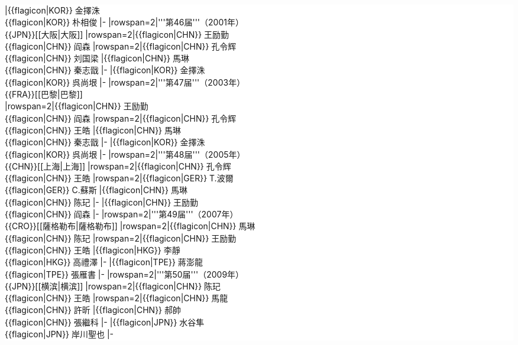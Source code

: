|{{flagicon|KOR}} 金擇洙<br/>{{flagicon|KOR}} 朴相俊
|-
|rowspan=2|'''第46届'''（2001年）<br/>{{JPN}}[[大阪|大阪]]
|rowspan=2|{{flagicon|CHN}} 王励勤<br/>{{flagicon|CHN}} 阎森
|rowspan=2|{{flagicon|CHN}} 孔令辉<br/>{{flagicon|CHN}} 刘国梁
|{{flagicon|CHN}} 馬琳<br/>{{flagicon|CHN}} 秦志戩
|-
|{{flagicon|KOR}} 金擇洙<br/>{{flagicon|KOR}} 呉尚垠
|-
|rowspan=2|'''第47届'''（2003年）<br/>{{FRA}}[[巴黎|巴黎]]   
|rowspan=2|{{flagicon|CHN}} 王励勤<br/>{{flagicon|CHN}} 阎森
|rowspan=2|{{flagicon|CHN}} 孔令辉<br/>{{flagicon|CHN}} 王皓
|{{flagicon|CHN}} 馬琳<br/>{{flagicon|CHN}} 秦志戩
|-
|{{flagicon|KOR}} 金擇洙<br/>{{flagicon|KOR}} 呉尚垠
|-
|rowspan=2|'''第48届'''（2005年）<br/>{{CHN}}[[上海|上海]]
|rowspan=2|{{flagicon|CHN}} 孔令辉<br/>{{flagicon|CHN}} 王皓
|rowspan=2|{{flagicon|GER}} T.波爾<br/>{{flagicon|GER}} C.蘇斯
|{{flagicon|CHN}} 馬琳<br/>{{flagicon|CHN}} 陈玘
|-
|{{flagicon|CHN}} 王励勤<br/>{{flagicon|CHN}} 阎森
|-
|rowspan=2|'''第49届'''（2007年）<br/>{{CRO}}[[薩格勒布|薩格勒布]]
|rowspan=2|{{flagicon|CHN}} 馬琳<br/>{{flagicon|CHN}} 陈玘
|rowspan=2|{{flagicon|CHN}} 王励勤<br/>{{flagicon|CHN}} 王皓
|{{flagicon|HKG}} 李靜<br/>{{flagicon|HKG}} 高禮澤
|-
|{{flagicon|TPE}} 蔣澎龍<br/>{{flagicon|TPE}} 張雁書
|-
|rowspan=2|'''第50届'''（2009年）<br/>{{JPN}}[[横滨|横滨]]
|rowspan=2|{{flagicon|CHN}} 陈玘<br/>{{flagicon|CHN}} 王皓
|rowspan=2|{{flagicon|CHN}} 馬龍<br/>{{flagicon|CHN}} 許昕
|{{flagicon|CHN}} 郝帥<br/>{{flagicon|CHN}} 張繼科
|-
|{{flagicon|JPN}} 水谷隼<br/>{{flagicon|JPN}} 岸川聖也
|-